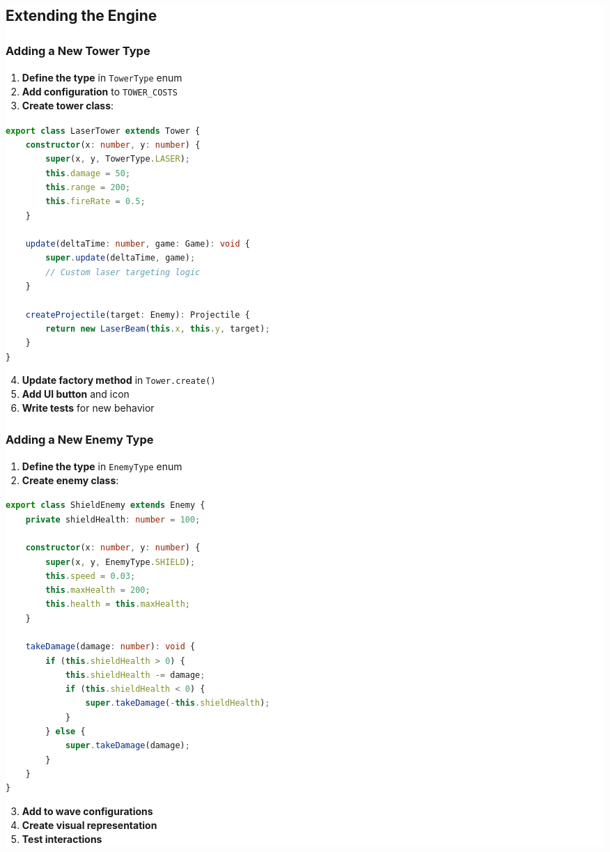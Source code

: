 ## Extending the Engine

### Adding a New Tower Type

1. **Define the type** in `TowerType` enum
2. **Add configuration** to `TOWER_COSTS`
3. **Create tower class**:
```typescript
export class LaserTower extends Tower {
    constructor(x: number, y: number) {
        super(x, y, TowerType.LASER);
        this.damage = 50;
        this.range = 200;
        this.fireRate = 0.5;
    }
    
    update(deltaTime: number, game: Game): void {
        super.update(deltaTime, game);
        // Custom laser targeting logic
    }
    
    createProjectile(target: Enemy): Projectile {
        return new LaserBeam(this.x, this.y, target);
    }
}
```
4. **Update factory method** in `Tower.create()`
5. **Add UI button** and icon
6. **Write tests** for new behavior

### Adding a New Enemy Type

1. **Define the type** in `EnemyType` enum
2. **Create enemy class**:
```typescript
export class ShieldEnemy extends Enemy {
    private shieldHealth: number = 100;
    
    constructor(x: number, y: number) {
        super(x, y, EnemyType.SHIELD);
        this.speed = 0.03;
        this.maxHealth = 200;
        this.health = this.maxHealth;
    }
    
    takeDamage(damage: number): void {
        if (this.shieldHealth > 0) {
            this.shieldHealth -= damage;
            if (this.shieldHealth < 0) {
                super.takeDamage(-this.shieldHealth);
            }
        } else {
            super.takeDamage(damage);
        }
    }
}
```
3. **Add to wave configurations**
4. **Create visual representation**
5. **Test interactions**
